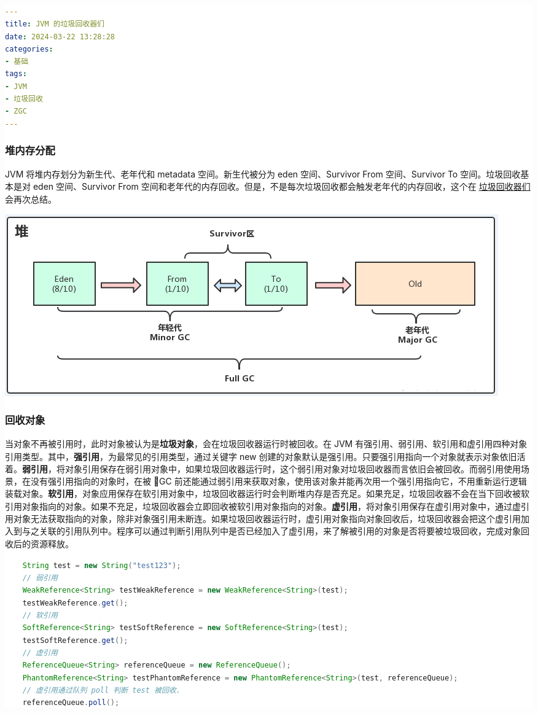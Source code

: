 ```yaml
---
title: JVM 的垃圾回收器们
date: 2024-03-22 13:28:28
categories:
- 基础
tags:
- JVM
- 垃圾回收
- ZGC
---
```

### 堆内存分配

JVM 将堆内存划分为新生代、老年代和 metadata 空间。新生代被分为 eden 空间、Survivor From 空间、Survivor To 空间。垃圾回收基本是对 eden 空间、Survivor From 空间和老年代的内存回收。但是，不是每次垃圾回收都会触发老年代的内存回收，这个在 [垃圾回收器们](#垃圾回收器们) 会再次总结。

![JVM_heap.png](images/2024/jvm/JVM_1.png)

### 回收对象

当对象不再被引用时，此时对象被认为是**垃圾对象**，会在垃圾回收器运行时被回收。在 JVM 有强引用、弱引用、软引用和虚引用四种对象引用类型。其中，**强引用**，为最常见的引用类型，通过关键字 new 创建的对象默认是强引用。只要强引用指向一个对象就表示对象依旧活着。**弱引用**，将对象引用保存在弱引用对象中，如果垃圾回收器运行时，这个弱引用对象对垃圾回收器而言依旧会被回收。而弱引用使用场景，在没有强引用指向的对象时，在被 GC 前还能通过弱引用来获取对象，使用该对象并能再次用一个强引用指向它，不用重新运行逻辑装载对象。**软引用**，对象应用保存在软引用对象中，垃圾回收器运行时会判断堆内存是否充足。如果充足，垃圾回收器不会在当下回收被软引用对象指向的对象。如果不充足，垃圾回收器会立即回收被软引用对象指向的对象。**虚引用**，将对象引用保存在虚引用对象中，通过虚引用对象无法获取指向的对象，除非对象强引用未断连。如果垃圾回收器运行时，虚引用对象指向对象回收后，垃圾回收器会把这个虚引用加入到与之关联的引用队列中。程序可以通过判断引用队列中是否已经加入了虚引用，来了解被引用的对象是否将要被垃圾回收，完成对象回收后的资源释放。

```java
    String test = new String("test123");
    // 弱引用
    WeakReference<String> testWeakReference = new WeakReference<String>(test);
    testWeakReference.get();
    // 软引用
    SoftReference<String> testSoftReference = new SoftReference<String>(test);
    testSoftReference.get();
    // 虚引用
    ReferenceQueue<String> referenceQueue = new ReferenceQueue();
    PhantomReference<String> testPhantomReference = new PhantomReference<String>(test, referenceQueue);
    // 虚引用通过队列 poll 判断 test 被回收.
    referenceQueue.poll();
```

